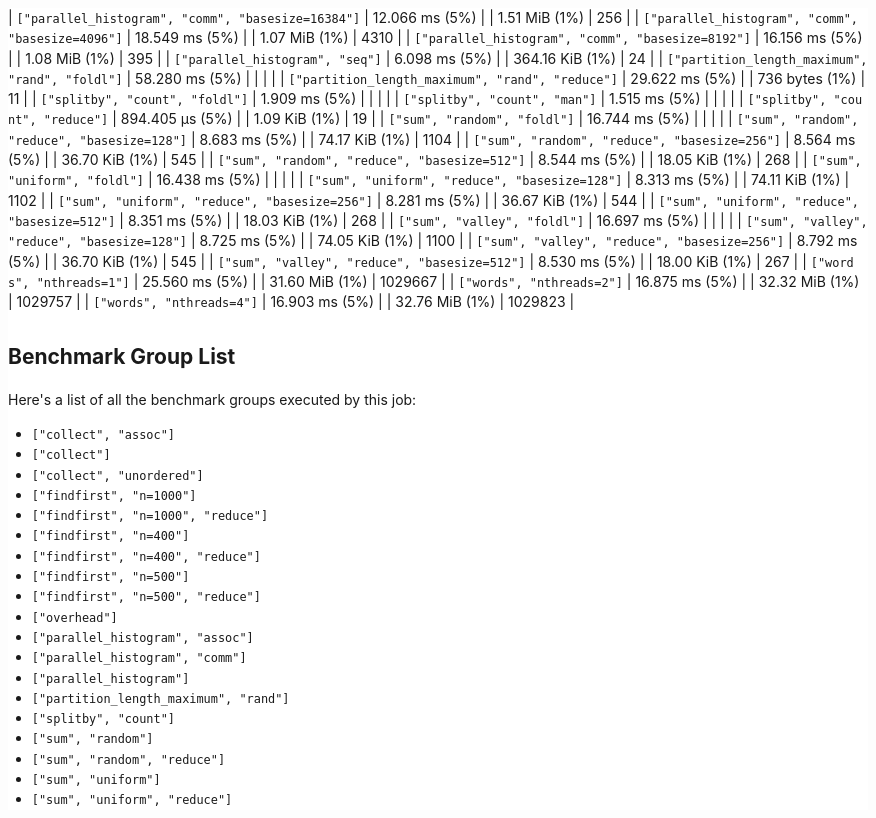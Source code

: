 | `["parallel_histogram", "comm", "basesize=16384"]`  |  12.066 ms (5%) |         |   1.51 MiB (1%) |         256 |
| `["parallel_histogram", "comm", "basesize=4096"]`   |  18.549 ms (5%) |         |   1.07 MiB (1%) |        4310 |
| `["parallel_histogram", "comm", "basesize=8192"]`   |  16.156 ms (5%) |         |   1.08 MiB (1%) |         395 |
| `["parallel_histogram", "seq"]`                     |   6.098 ms (5%) |         | 364.16 KiB (1%) |          24 |
| `["partition_length_maximum", "rand", "foldl"]`     |  58.280 ms (5%) |         |                 |             |
| `["partition_length_maximum", "rand", "reduce"]`    |  29.622 ms (5%) |         |  736 bytes (1%) |          11 |
| `["splitby", "count", "foldl"]`                     |   1.909 ms (5%) |         |                 |             |
| `["splitby", "count", "man"]`                       |   1.515 ms (5%) |         |                 |             |
| `["splitby", "count", "reduce"]`                    | 894.405 μs (5%) |         |   1.09 KiB (1%) |          19 |
| `["sum", "random", "foldl"]`                        |  16.744 ms (5%) |         |                 |             |
| `["sum", "random", "reduce", "basesize=128"]`       |   8.683 ms (5%) |         |  74.17 KiB (1%) |        1104 |
| `["sum", "random", "reduce", "basesize=256"]`       |   8.564 ms (5%) |         |  36.70 KiB (1%) |         545 |
| `["sum", "random", "reduce", "basesize=512"]`       |   8.544 ms (5%) |         |  18.05 KiB (1%) |         268 |
| `["sum", "uniform", "foldl"]`                       |  16.438 ms (5%) |         |                 |             |
| `["sum", "uniform", "reduce", "basesize=128"]`      |   8.313 ms (5%) |         |  74.11 KiB (1%) |        1102 |
| `["sum", "uniform", "reduce", "basesize=256"]`      |   8.281 ms (5%) |         |  36.67 KiB (1%) |         544 |
| `["sum", "uniform", "reduce", "basesize=512"]`      |   8.351 ms (5%) |         |  18.03 KiB (1%) |         268 |
| `["sum", "valley", "foldl"]`                        |  16.697 ms (5%) |         |                 |             |
| `["sum", "valley", "reduce", "basesize=128"]`       |   8.725 ms (5%) |         |  74.05 KiB (1%) |        1100 |
| `["sum", "valley", "reduce", "basesize=256"]`       |   8.792 ms (5%) |         |  36.70 KiB (1%) |         545 |
| `["sum", "valley", "reduce", "basesize=512"]`       |   8.530 ms (5%) |         |  18.00 KiB (1%) |         267 |
| `["words", "nthreads=1"]`                           |  25.560 ms (5%) |         |  31.60 MiB (1%) |     1029667 |
| `["words", "nthreads=2"]`                           |  16.875 ms (5%) |         |  32.32 MiB (1%) |     1029757 |
| `["words", "nthreads=4"]`                           |  16.903 ms (5%) |         |  32.76 MiB (1%) |     1029823 |

## Benchmark Group List
Here's a list of all the benchmark groups executed by this job:

- `["collect", "assoc"]`
- `["collect"]`
- `["collect", "unordered"]`
- `["findfirst", "n=1000"]`
- `["findfirst", "n=1000", "reduce"]`
- `["findfirst", "n=400"]`
- `["findfirst", "n=400", "reduce"]`
- `["findfirst", "n=500"]`
- `["findfirst", "n=500", "reduce"]`
- `["overhead"]`
- `["parallel_histogram", "assoc"]`
- `["parallel_histogram", "comm"]`
- `["parallel_histogram"]`
- `["partition_length_maximum", "rand"]`
- `["splitby", "count"]`
- `["sum", "random"]`
- `["sum", "random", "reduce"]`
- `["sum", "uniform"]`
- `["sum", "uniform", "reduce"]`
